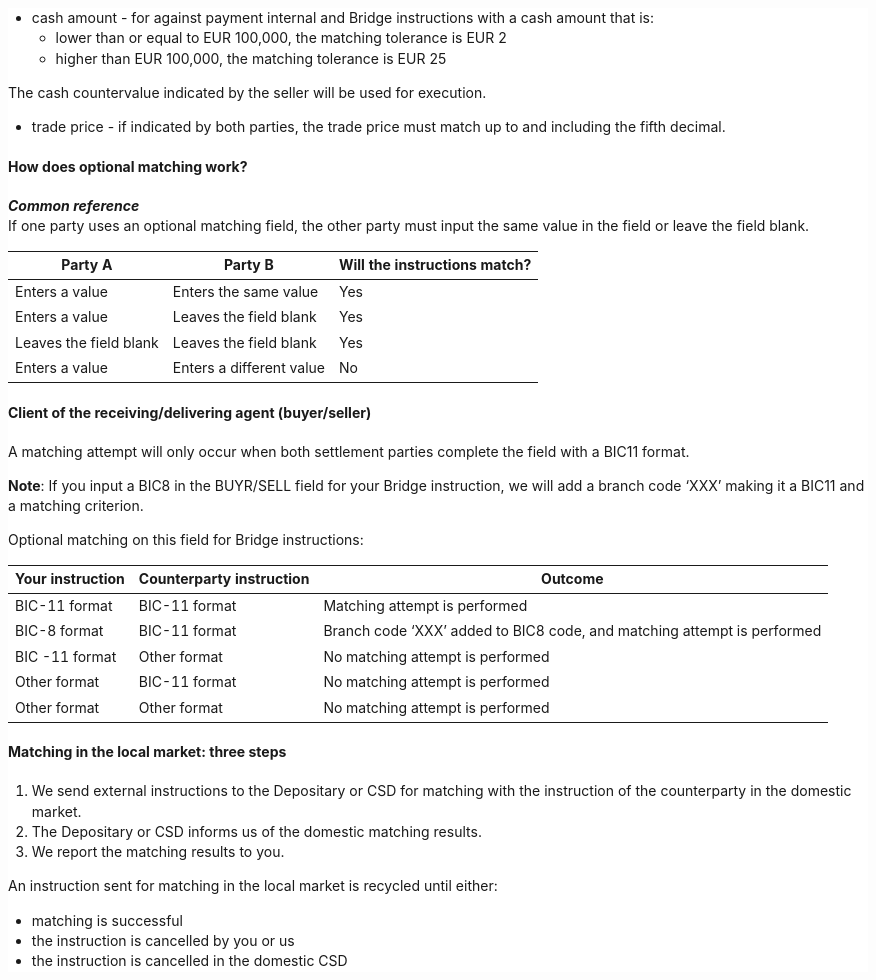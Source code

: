 * cash amount - for against payment internal and Bridge instructions with a cash amount that is:
	+ lower than or equal to EUR 100,000, the matching tolerance is EUR 2
	+ higher than EUR 100,000, the matching tolerance is EUR 25

The cash countervalue indicated by the seller will be used for execution.  

* trade price - if indicated by both parties, the trade price must match up to and including the fifth decimal.

#### How does optional matching work?

***Common reference***  
If one party uses an optional matching field, the other party must input the same value in the field or leave the field blank.

| **Party A** | **Party B** | **Will the instructions match?** |
| --- | --- | --- |
| Enters a value | Enters the same value | Yes |
| Enters a value | Leaves the field blank | Yes |
| Leaves the field blank | Leaves the field blank | Yes |
| Enters a value | Enters a different value | No |

#### Client of the receiving/delivering agent (buyer/seller)

A matching attempt will only occur when both settlement parties complete the field with a BIC11 format.

**Note**: If you input a BIC8 in the BUYR/SELL field for your Bridge instruction, we will add a branch code ‘XXX’ making it a BIC11 and a matching criterion.  

Optional matching on this field for Bridge instructions:  

| Your instruction | Counterparty instruction | Outcome |
| --- | --- | --- |
| BIC-11 format | BIC-11 format | Matching attempt is performed |
| BIC-8 format | BIC-11 format | Branch code ‘XXX’ added to BIC8 code, and matching attempt is performed |
| BIC -11 format | Other format | No matching attempt is performed |
| Other format | BIC-11 format | No matching attempt is performed |
| Other format | Other format | No matching attempt is performed |


#### Matching in the local market: three steps

1. We send external instructions to the Depositary or CSD for matching with the instruction of the counterparty in the domestic market.
2. The Depositary or CSD informs us of the domestic matching results.  
3. We report the matching results to you.

An instruction sent for matching in the local market is recycled until either:  
* matching is successful
* the instruction is cancelled by you or us
* the instruction is cancelled in the domestic CSD
